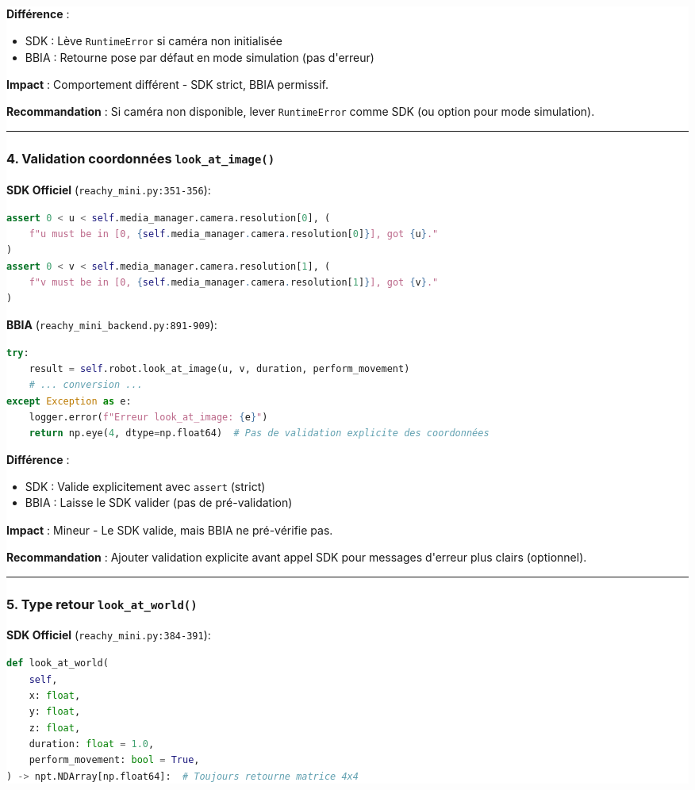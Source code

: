 **Différence** :
- SDK : Lève `RuntimeError` si caméra non initialisée
- BBIA : Retourne pose par défaut en mode simulation (pas d'erreur)

**Impact** : Comportement différent - SDK strict, BBIA permissif.

**Recommandation** : Si caméra non disponible, lever `RuntimeError` comme SDK (ou option pour mode simulation).

---

### 4. **Validation coordonnées `look_at_image()`**

**SDK Officiel** (`reachy_mini.py:351-356`):
```python
assert 0 < u < self.media_manager.camera.resolution[0], (
    f"u must be in [0, {self.media_manager.camera.resolution[0]}], got {u}."
)
assert 0 < v < self.media_manager.camera.resolution[1], (
    f"v must be in [0, {self.media_manager.camera.resolution[1]}], got {v}."
)
```

**BBIA** (`reachy_mini_backend.py:891-909`):
```python
try:
    result = self.robot.look_at_image(u, v, duration, perform_movement)
    # ... conversion ...
except Exception as e:
    logger.error(f"Erreur look_at_image: {e}")
    return np.eye(4, dtype=np.float64)  # Pas de validation explicite des coordonnées
```

**Différence** :
- SDK : Valide explicitement avec `assert` (strict)
- BBIA : Laisse le SDK valider (pas de pré-validation)

**Impact** : Mineur - Le SDK valide, mais BBIA ne pré-vérifie pas.

**Recommandation** : Ajouter validation explicite avant appel SDK pour messages d'erreur plus clairs (optionnel).

---

### 5. **Type retour `look_at_world()`**

**SDK Officiel** (`reachy_mini.py:384-391`):
```python
def look_at_world(
    self,
    x: float,
    y: float,
    z: float,
    duration: float = 1.0,
    perform_movement: bool = True,
) -> npt.NDArray[np.float64]:  # Toujours retourne matrice 4x4
```
